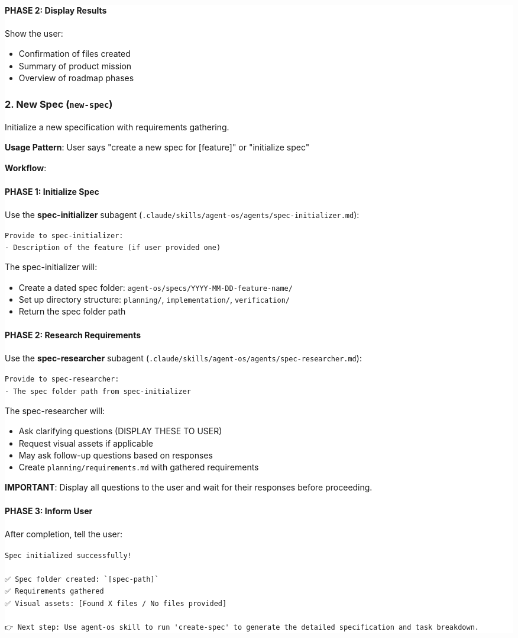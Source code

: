 #### PHASE 2: Display Results

Show the user:
- Confirmation of files created
- Summary of product mission
- Overview of roadmap phases

### 2. New Spec (`new-spec`)

Initialize a new specification with requirements gathering.

**Usage Pattern**: User says "create a new spec for [feature]" or "initialize spec"

**Workflow**:

#### PHASE 1: Initialize Spec

Use the **spec-initializer** subagent (`.claude/skills/agent-os/agents/spec-initializer.md`):

```
Provide to spec-initializer:
- Description of the feature (if user provided one)
```

The spec-initializer will:
- Create a dated spec folder: `agent-os/specs/YYYY-MM-DD-feature-name/`
- Set up directory structure: `planning/`, `implementation/`, `verification/`
- Return the spec folder path

#### PHASE 2: Research Requirements

Use the **spec-researcher** subagent (`.claude/skills/agent-os/agents/spec-researcher.md`):

```
Provide to spec-researcher:
- The spec folder path from spec-initializer
```

The spec-researcher will:
- Ask clarifying questions (DISPLAY THESE TO USER)
- Request visual assets if applicable
- May ask follow-up questions based on responses
- Create `planning/requirements.md` with gathered requirements

**IMPORTANT**: Display all questions to the user and wait for their responses before proceeding.

#### PHASE 3: Inform User

After completion, tell the user:

```
Spec initialized successfully!

✅ Spec folder created: `[spec-path]`
✅ Requirements gathered
✅ Visual assets: [Found X files / No files provided]

👉 Next step: Use agent-os skill to run 'create-spec' to generate the detailed specification and task breakdown.
```
